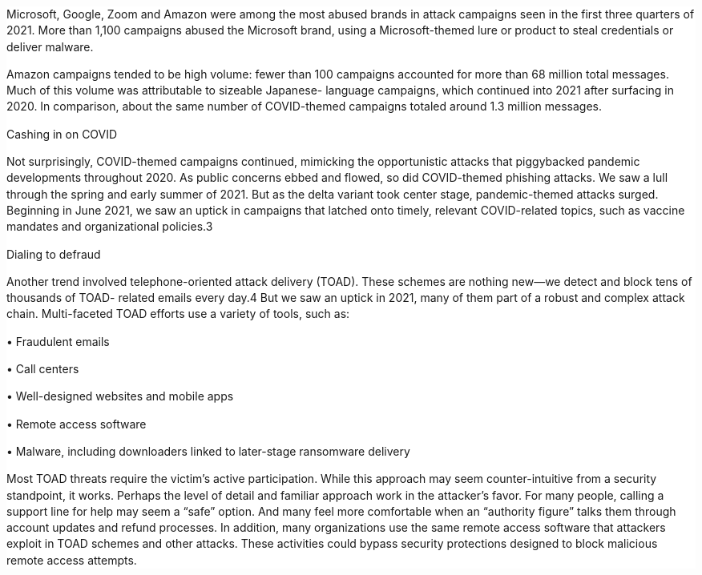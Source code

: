 Microsoft, Google, Zoom and Amazon 
were among the most abused brands 
in attack campaigns seen in the first 
three quarters of 2021\. More than 1,100 
campaigns abused the Microsoft brand, 
using a Microsoft\-themed lure or product 
to steal credentials or deliver malware.

Amazon campaigns tended to be high 
volume: fewer than 100 campaigns 
accounted for more than 68 million 
total messages. Much of this volume 
was attributable to sizeable Japanese\-
language campaigns, which continued 
into 2021 after surfacing in 2020\. In 
comparison, about the same number of 
COVID\-themed campaigns totaled around 
1\.3 million messages.

Cashing in on COVID 

Not surprisingly, COVID\-themed campaigns continued, mimicking the 
opportunistic attacks that piggybacked pandemic developments throughout 
2020\. As public concerns ebbed and flowed, so did COVID\-themed phishing 
attacks. We saw a lull through the spring and early summer of 2021\. But as the 
delta variant took center stage, pandemic\-themed attacks surged. Beginning 
in June 2021, we saw an uptick in campaigns that latched onto timely, relevant 
COVID\-related topics, such as vaccine mandates and organizational policies.3

Dialing to defraud 

Another trend involved telephone\-oriented attack delivery (TOAD). These 
schemes are nothing new—we detect and block tens of thousands of TOAD\-
related emails every day.4 But we saw an uptick in 2021, many of them part of 
a robust and complex attack chain. Multi\-faceted TOAD efforts use a variety of 
tools, such as:

• Fraudulent emails

• Call centers

• Well\-designed websites and mobile apps

• Remote access software

• Malware, including downloaders linked to later\-stage ransomware delivery

Most TOAD threats require the victim’s active participation. While this approach 
may seem counter\-intuitive from a security standpoint, it works. Perhaps the level 
of detail and familiar approach work in the attacker’s favor. For many people, 
calling a support line for help may seem a “safe” option. And many feel more 
comfortable when an “authority figure” talks them through account updates and 
refund processes. In addition, many organizations use the same remote access 
software that attackers exploit in TOAD schemes and other attacks. These 
activities could bypass security protections designed to block malicious remote 
access attempts.
